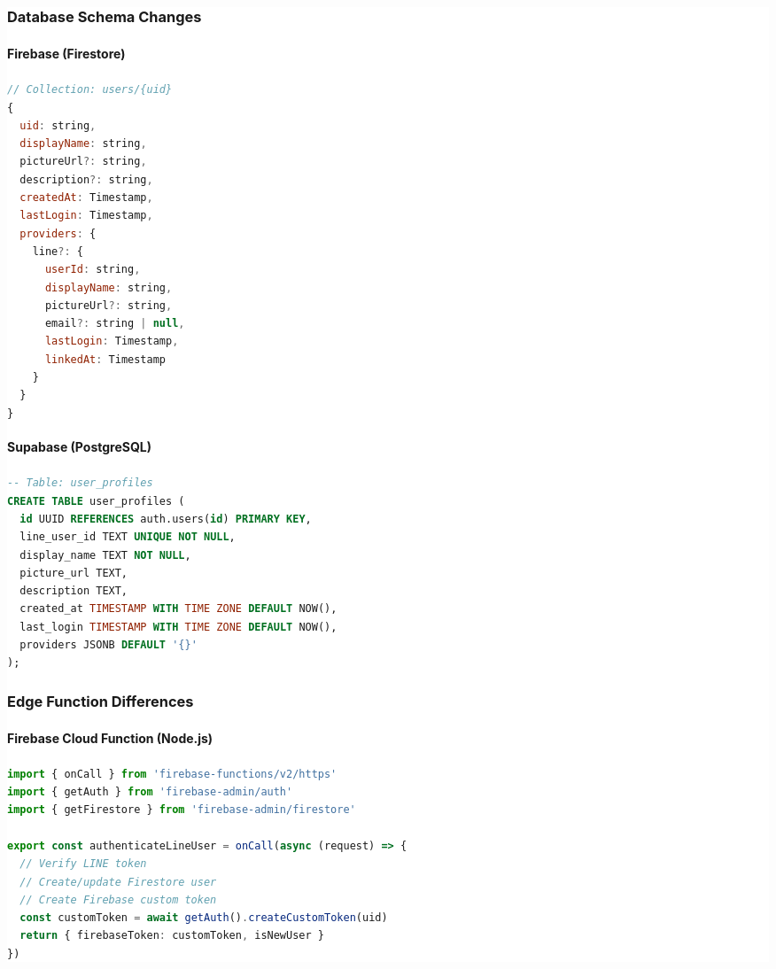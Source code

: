 ### Database Schema Changes

#### Firebase (Firestore)

```javascript
// Collection: users/{uid}
{
  uid: string,
  displayName: string,
  pictureUrl?: string,
  description?: string,
  createdAt: Timestamp,
  lastLogin: Timestamp,
  providers: {
    line?: {
      userId: string,
      displayName: string,
      pictureUrl?: string,
      email?: string | null,
      lastLogin: Timestamp,
      linkedAt: Timestamp
    }
  }
}
```

#### Supabase (PostgreSQL)

```sql
-- Table: user_profiles
CREATE TABLE user_profiles (
  id UUID REFERENCES auth.users(id) PRIMARY KEY,
  line_user_id TEXT UNIQUE NOT NULL,
  display_name TEXT NOT NULL,
  picture_url TEXT,
  description TEXT,
  created_at TIMESTAMP WITH TIME ZONE DEFAULT NOW(),
  last_login TIMESTAMP WITH TIME ZONE DEFAULT NOW(),
  providers JSONB DEFAULT '{}'
);
```

### Edge Function Differences

#### Firebase Cloud Function (Node.js)

```typescript
import { onCall } from 'firebase-functions/v2/https'
import { getAuth } from 'firebase-admin/auth'
import { getFirestore } from 'firebase-admin/firestore'

export const authenticateLineUser = onCall(async (request) => {
  // Verify LINE token
  // Create/update Firestore user
  // Create Firebase custom token
  const customToken = await getAuth().createCustomToken(uid)
  return { firebaseToken: customToken, isNewUser }
})
```
